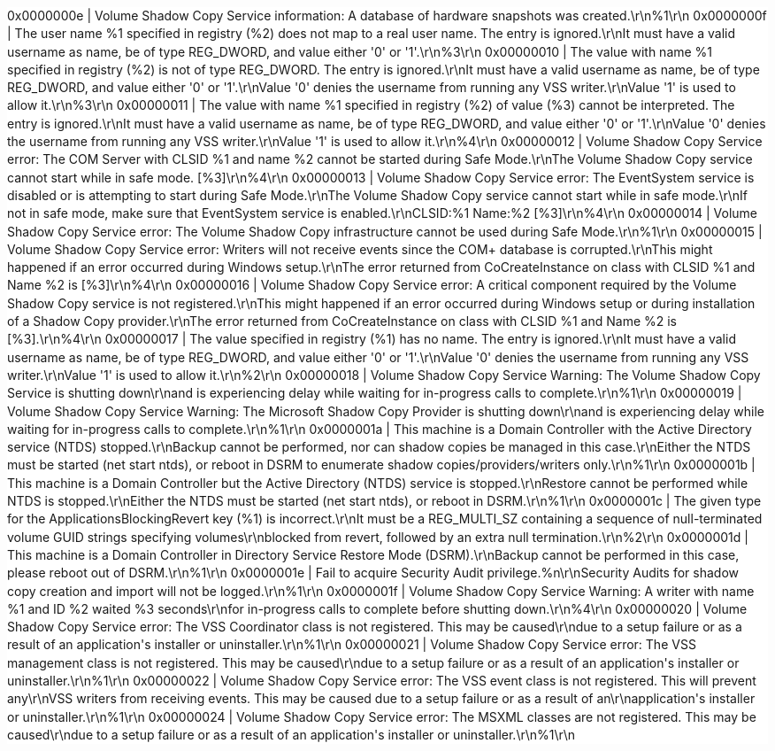 0x0000000e | Volume Shadow Copy Service information: A database of hardware snapshots was created.\r\n%1\r\n
0x0000000f | The user name %1 specified in registry (%2) does not map to a real user name. The entry is ignored.\r\nIt must have a valid username as name, be of type REG_DWORD, and value either '0' or '1'.\r\n%3\r\n
0x00000010 | The value with name %1 specified in registry (%2) is not of type REG_DWORD. The entry is ignored.\r\nIt must have a valid username as name, be of type REG_DWORD, and value either '0' or '1'.\r\nValue '0' denies the username from running any VSS writer.\r\nValue '1' is used to allow it.\r\n%3\r\n
0x00000011 | The value with name %1 specified in registry (%2) of value (%3) cannot be interpreted. The entry is ignored.\r\nIt must have a valid username as name, be of type REG_DWORD, and value either '0' or '1'.\r\nValue '0' denies the username from running any VSS writer.\r\nValue '1' is used to allow it.\r\n%4\r\n
0x00000012 | Volume Shadow Copy Service error: The COM Server with CLSID %1 and name %2 cannot be started during Safe Mode.\r\nThe Volume Shadow Copy service cannot start while in safe mode. [%3]\r\n%4\r\n
0x00000013 | Volume Shadow Copy Service error: The EventSystem service is disabled or is attempting to start during Safe Mode.\r\nThe Volume Shadow Copy service cannot start while in safe mode.\r\nIf not in safe mode, make sure that EventSystem service is enabled.\r\nCLSID:%1 Name:%2 [%3]\r\n%4\r\n
0x00000014 | Volume Shadow Copy Service error: The Volume Shadow Copy infrastructure cannot be used during Safe Mode.\r\n%1\r\n
0x00000015 | Volume Shadow Copy Service error: Writers will not receive events since the COM+ database is corrupted.\r\nThis might happened if an error occurred during Windows setup.\r\nThe error returned from CoCreateInstance on class with CLSID %1 and Name %2 is [%3]\r\n%4\r\n
0x00000016 | Volume Shadow Copy Service error: A critical component required by the Volume Shadow Copy service is not registered.\r\nThis might happened if an error occurred during Windows setup or during installation of a Shadow Copy provider.\r\nThe error returned from CoCreateInstance on class with CLSID %1 and Name %2 is [%3].\r\n%4\r\n
0x00000017 | The value specified in registry (%1) has no name. The entry is ignored.\r\nIt must have a valid username as name, be of type REG_DWORD, and value either '0' or '1'.\r\nValue '0' denies the username from running any VSS writer.\r\nValue '1' is used to allow it.\r\n%2\r\n
0x00000018 | Volume Shadow Copy Service Warning: The Volume Shadow Copy Service is shutting down\r\nand is experiencing delay while waiting for in-progress calls to complete.\r\n%1\r\n
0x00000019 | Volume Shadow Copy Service Warning: The Microsoft Shadow Copy Provider is shutting down\r\nand is experiencing delay while waiting for in-progress calls to complete.\r\n%1\r\n
0x0000001a | This machine is a Domain Controller with the Active Directory service (NTDS) stopped.\r\nBackup cannot be performed, nor can shadow copies be managed in this case.\r\nEither the NTDS must be started (net start ntds), or reboot in DSRM to enumerate shadow copies/providers/writers only.\r\n%1\r\n
0x0000001b | This machine is a Domain Controller but the Active Directory (NTDS) service is stopped.\r\nRestore cannot be performed while NTDS is stopped.\r\nEither the NTDS must be started (net start ntds), or reboot in DSRM.\r\n%1\r\n
0x0000001c | The given type for the ApplicationsBlockingRevert key (%1) is incorrect.\r\nIt must be a REG_MULTI_SZ containing a sequence of null-terminated volume GUID strings specifying volumes\r\nblocked from revert, followed by an extra null termination.\r\n%2\r\n
0x0000001d | This machine is a Domain Controller in Directory Service Restore Mode (DSRM).\r\nBackup cannot be performed in this case, please reboot out of DSRM.\r\n%1\r\n
0x0000001e | Fail to acquire Security Audit privilege.%n\r\nSecurity Audits for shadow copy creation and import will not be logged.\r\n%1\r\n
0x0000001f | Volume Shadow Copy Service Warning: A writer with name %1 and ID %2 waited %3 seconds\r\nfor in-progress calls to complete before shutting down.\r\n%4\r\n
0x00000020 | Volume Shadow Copy Service error: The VSS Coordinator class is not registered.  This may be caused\r\ndue to a setup failure or as a result of an application's installer or uninstaller.\r\n%1\r\n
0x00000021 | Volume Shadow Copy Service error: The VSS management class is not registered.  This may be caused\r\ndue to a setup failure or as a result of an application's installer or uninstaller.\r\n%1\r\n
0x00000022 | Volume Shadow Copy Service error: The VSS event class is not registered.  This will prevent any\r\nVSS writers from receiving events.  This may be caused due to a setup failure or as a result of an\r\napplication's installer or uninstaller.\r\n%1\r\n
0x00000024 | Volume Shadow Copy Service error: The MSXML classes are not registered.  This may be caused\r\ndue to a setup failure or as a result of an application's installer or uninstaller.\r\n%1\r\n